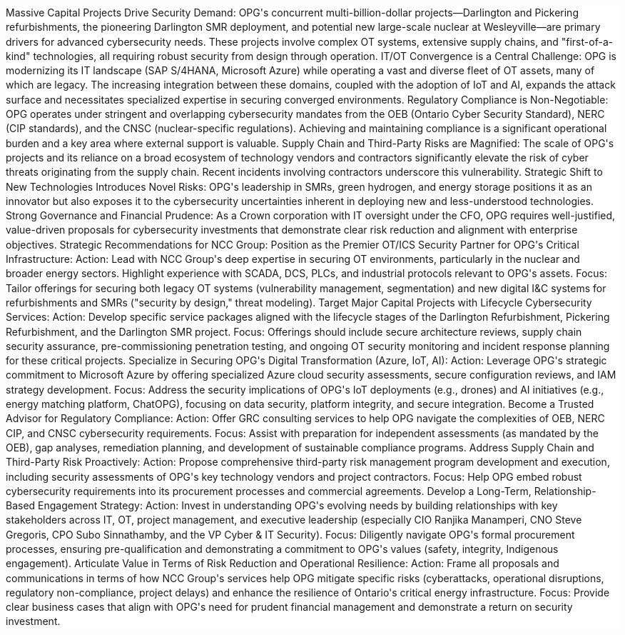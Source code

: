 Massive Capital Projects Drive Security Demand: OPG's concurrent multi-billion-dollar projects—Darlington and Pickering refurbishments, the pioneering Darlington SMR deployment, and potential new large-scale nuclear at Wesleyville—are primary drivers for advanced cybersecurity needs. These projects involve complex OT systems, extensive supply chains, and "first-of-a-kind" technologies, all requiring robust security from design through operation.
IT/OT Convergence is a Central Challenge: OPG is modernizing its IT landscape (SAP S/4HANA, Microsoft Azure) while operating a vast and diverse fleet of OT assets, many of which are legacy. The increasing integration between these domains, coupled with the adoption of IoT and AI, expands the attack surface and necessitates specialized expertise in securing converged environments.
Regulatory Compliance is Non-Negotiable: OPG operates under stringent and overlapping cybersecurity mandates from the OEB (Ontario Cyber Security Standard), NERC (CIP standards), and the CNSC (nuclear-specific regulations). Achieving and maintaining compliance is a significant operational burden and a key area where external support is valuable.
Supply Chain and Third-Party Risks are Magnified: The scale of OPG's projects and its reliance on a broad ecosystem of technology vendors and contractors significantly elevate the risk of cyber threats originating from the supply chain. Recent incidents involving contractors underscore this vulnerability.
Strategic Shift to New Technologies Introduces Novel Risks: OPG's leadership in SMRs, green hydrogen, and energy storage positions it as an innovator but also exposes it to the cybersecurity uncertainties inherent in deploying new and less-understood technologies.
Strong Governance and Financial Prudence: As a Crown corporation with IT oversight under the CFO, OPG requires well-justified, value-driven proposals for cybersecurity investments that demonstrate clear risk reduction and alignment with enterprise objectives.
Strategic Recommendations for NCC Group:
Position as the Premier OT/ICS Security Partner for OPG's Critical Infrastructure:
Action: Lead with NCC Group's deep expertise in securing OT environments, particularly in the nuclear and broader energy sectors. Highlight experience with SCADA, DCS, PLCs, and industrial protocols relevant to OPG's assets.
Focus: Tailor offerings for securing both legacy OT systems (vulnerability management, segmentation) and new digital I&C systems for refurbishments and SMRs ("security by design," threat modeling).
Target Major Capital Projects with Lifecycle Cybersecurity Services:
Action: Develop specific service packages aligned with the lifecycle stages of the Darlington Refurbishment, Pickering Refurbishment, and the Darlington SMR project.
Focus: Offerings should include secure architecture reviews, supply chain security assurance, pre-commissioning penetration testing, and ongoing OT security monitoring and incident response planning for these critical projects.
Specialize in Securing OPG's Digital Transformation (Azure, IoT, AI):
Action: Leverage OPG's strategic commitment to Microsoft Azure by offering specialized Azure cloud security assessments, secure configuration reviews, and IAM strategy development.
Focus: Address the security implications of OPG's IoT deployments (e.g., drones) and AI initiatives (e.g., energy matching platform, ChatOPG), focusing on data security, platform integrity, and secure integration.
Become a Trusted Advisor for Regulatory Compliance:
Action: Offer GRC consulting services to help OPG navigate the complexities of OEB, NERC CIP, and CNSC cybersecurity requirements.
Focus: Assist with preparation for independent assessments (as mandated by the OEB), gap analyses, remediation planning, and development of sustainable compliance programs.
Address Supply Chain and Third-Party Risk Proactively:
Action: Propose comprehensive third-party risk management program development and execution, including security assessments of OPG's key technology vendors and project contractors.
Focus: Help OPG embed robust cybersecurity requirements into its procurement processes and commercial agreements.
Develop a Long-Term, Relationship-Based Engagement Strategy:
Action: Invest in understanding OPG's evolving needs by building relationships with key stakeholders across IT, OT, project management, and executive leadership (especially CIO Ranjika Manamperi, CNO Steve Gregoris, CPO Subo Sinnathamby, and the VP Cyber & IT Security).
Focus: Diligently navigate OPG's formal procurement processes, ensuring pre-qualification and demonstrating a commitment to OPG's values (safety, integrity, Indigenous engagement).
Articulate Value in Terms of Risk Reduction and Operational Resilience:
Action: Frame all proposals and communications in terms of how NCC Group's services help OPG mitigate specific risks (cyberattacks, operational disruptions, regulatory non-compliance, project delays) and enhance the resilience of Ontario's critical energy infrastructure.
Focus: Provide clear business cases that align with OPG's need for prudent financial management and demonstrate a return on security investment.
